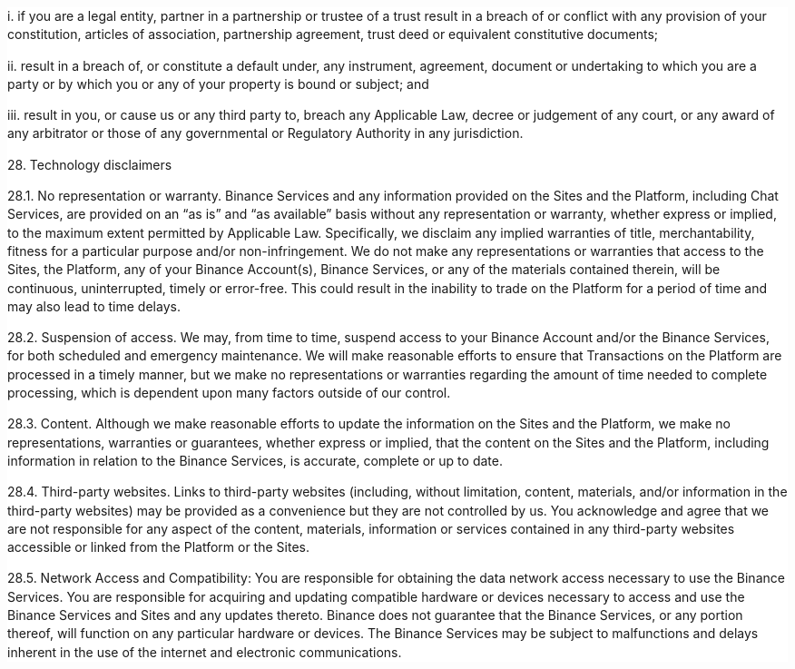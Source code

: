i. if you are a legal entity, partner in a partnership or trustee of a trust
result in a breach of or conflict with any provision of your constitution,
articles of association, partnership agreement, trust deed or equivalent
constitutive documents;

ii. result in a breach of, or constitute a default under, any instrument,
agreement, document or undertaking to which you are a party or by which you or
any of your property is bound or subject; and

iii. result in you, or cause us or any third party to, breach any Applicable
Law, decree or judgement of any court, or any award of any arbitrator or those
of any governmental or Regulatory Authority in any jurisdiction.

28\. Technology disclaimers

28.1. No representation or warranty. Binance Services and any information
provided on the Sites and the Platform, including Chat Services, are provided
on an “as is” and “as available” basis without any representation or warranty,
whether express or implied, to the maximum extent permitted by Applicable Law.
Specifically, we disclaim any implied warranties of title, merchantability,
fitness for a particular purpose and/or non-infringement. We do not make any
representations or warranties that access to the Sites, the Platform, any of
your Binance Account(s), Binance Services, or any of the materials contained
therein, will be continuous, uninterrupted, timely or error-free. This could
result in the inability to trade on the Platform for a period of time and may
also lead to time delays.

28.2. Suspension of access. We may, from time to time, suspend access to your
Binance Account and/or the Binance Services, for both scheduled and emergency
maintenance. We will make reasonable efforts to ensure that Transactions on
the Platform are processed in a timely manner, but we make no representations
or warranties regarding the amount of time needed to complete processing,
which is dependent upon many factors outside of our control.

28.3. Content. Although we make reasonable efforts to update the information
on the Sites and the Platform, we make no representations, warranties or
guarantees, whether express or implied, that the content on the Sites and the
Platform, including information in relation to the Binance Services, is
accurate, complete or up to date.

28.4. Third-party websites. Links to third-party websites (including, without
limitation, content, materials, and/or information in the third-party
websites) may be provided as a convenience but they are not controlled by us.
You acknowledge and agree that we are not responsible for any aspect of the
content, materials, information or services contained in any third-party
websites accessible or linked from the Platform or the Sites.

28.5. Network Access and Compatibility: You are responsible for obtaining the
data network access necessary to use the Binance Services. You are responsible
for acquiring and updating compatible hardware or devices necessary to access
and use the Binance Services and Sites and any updates thereto. Binance does
not guarantee that the Binance Services, or any portion thereof, will function
on any particular hardware or devices.  The Binance Services may be subject to
malfunctions and delays inherent in the use of the internet and electronic
communications.
